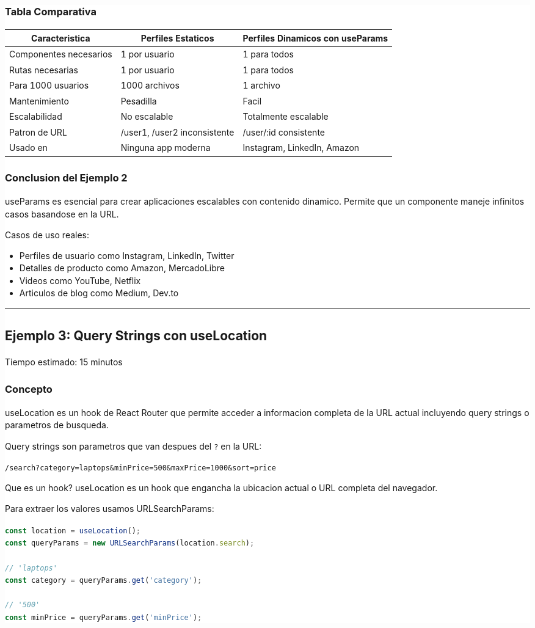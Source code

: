 ### Tabla Comparativa

| Caracteristica | Perfiles Estaticos | Perfiles Dinamicos con useParams |
|----------------|-------------------|-------------------------------|
| Componentes necesarios | 1 por usuario | 1 para todos |
| Rutas necesarias | 1 por usuario | 1 para todos |
| Para 1000 usuarios | 1000 archivos | 1 archivo |
| Mantenimiento | Pesadilla | Facil |
| Escalabilidad | No escalable | Totalmente escalable |
| Patron de URL | /user1, /user2 inconsistente | /user/:id consistente |
| Usado en | Ninguna app moderna | Instagram, LinkedIn, Amazon |

### Conclusion del Ejemplo 2

useParams es esencial para crear aplicaciones escalables con contenido dinamico. Permite que un componente maneje infinitos casos basandose en la URL.

Casos de uso reales:
- Perfiles de usuario como Instagram, LinkedIn, Twitter
- Detalles de producto como Amazon, MercadoLibre
- Videos como YouTube, Netflix
- Articulos de blog como Medium, Dev.to

---

## Ejemplo 3: Query Strings con useLocation

Tiempo estimado: 15 minutos

### Concepto

useLocation es un hook de React Router que permite acceder a informacion completa de la URL actual incluyendo query strings o parametros de busqueda.

Query strings son parametros que van despues del `?` en la URL:
```
/search?category=laptops&minPrice=500&maxPrice=1000&sort=price
```

Que es un hook? useLocation es un hook que engancha la ubicacion actual o URL completa del navegador.

Para extraer los valores usamos URLSearchParams:
```javascript
const location = useLocation();
const queryParams = new URLSearchParams(location.search);

// 'laptops'
const category = queryParams.get('category');

// '500'
const minPrice = queryParams.get('minPrice');
```
